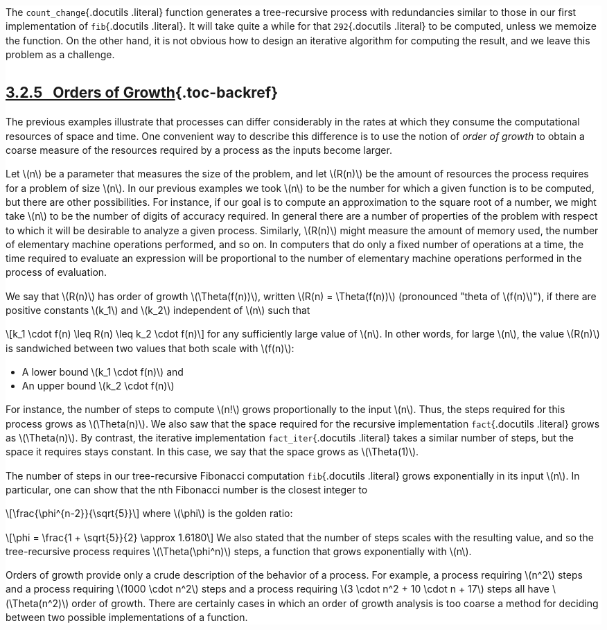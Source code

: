 The `count_change`{.docutils .literal} function generates a tree-recursive process with redundancies similar to those in our first implementation of `fib`{.docutils .literal}. It will take quite a while for that `292`{.docutils .literal} to be computed, unless we memoize the function. On the other hand, it is not obvious how to design an iterative algorithm for computing the result, and we leave this problem as a challenge.

[3.2.5   Orders of Growth](#id11){.toc-backref}
-----------------------------------------------

The previous examples illustrate that processes can differ considerably in the rates at which they consume the computational resources of space and time. One convenient way to describe this difference is to use the notion of *order of growth* to obtain a coarse measure of the resources required by a process as the inputs become larger.

Let \\(n\\) be a parameter that measures the size of the problem, and let \\(R(n)\\) be the amount of resources the process requires for a problem of size \\(n\\). In our previous examples we took \\(n\\) to be the number for which a given function is to be computed, but there are other possibilities. For instance, if our goal is to compute an approximation to the square root of a number, we might take \\(n\\) to be the number of digits of accuracy required. In general there are a number of properties of the problem with respect to which it will be desirable to analyze a given process. Similarly, \\(R(n)\\) might measure the amount of memory used, the number of elementary machine operations performed, and so on. In computers that do only a fixed number of operations at a time, the time required to evaluate an expression will be proportional to the number of elementary machine operations performed in the process of evaluation.

We say that \\(R(n)\\) has order of growth \\(\\Theta(f(n))\\), written \\(R(n) = \\Theta(f(n))\\) (pronounced "theta of \\(f(n)\\)"), if there are positive constants \\(k\_1\\) and \\(k\_2\\) independent of \\(n\\) such that

\\\[k\_1 \\cdot f(n) \\leq R(n) \\leq k\_2 \\cdot f(n)\\\]
for any sufficiently large value of \\(n\\). In other words, for large \\(n\\), the value \\(R(n)\\) is sandwiched between two values that both scale with \\(f(n)\\):

-   A lower bound \\(k\_1 \\cdot f(n)\\) and
-   An upper bound \\(k\_2 \\cdot f(n)\\)

For instance, the number of steps to compute \\(n!\\) grows proportionally to the input \\(n\\). Thus, the steps required for this process grows as \\(\\Theta(n)\\). We also saw that the space required for the recursive implementation `fact`{.docutils .literal} grows as \\(\\Theta(n)\\). By contrast, the iterative implementation `fact_iter`{.docutils .literal} takes a similar number of steps, but the space it requires stays constant. In this case, we say that the space grows as \\(\\Theta(1)\\).

The number of steps in our tree-recursive Fibonacci computation `fib`{.docutils .literal} grows exponentially in its input \\(n\\). In particular, one can show that the nth Fibonacci number is the closest integer to

\\\[\\frac{\\phi\^{n-2}}{\\sqrt{5}}\\\]
where \\(\\phi\\) is the golden ratio:

\\\[\\phi = \\frac{1 + \\sqrt{5}}{2} \\approx 1.6180\\\]
We also stated that the number of steps scales with the resulting value, and so the tree-recursive process requires \\(\\Theta(\\phi\^n)\\) steps, a function that grows exponentially with \\(n\\).

Orders of growth provide only a crude description of the behavior of a process. For example, a process requiring \\(n\^2\\) steps and a process requiring \\(1000 \\cdot n\^2\\) steps and a process requiring \\(3 \\cdot n\^2 + 10 \\cdot n + 17\\) steps all have \\(\\Theta(n\^2)\\) order of growth. There are certainly cases in which an order of growth analysis is too coarse a method for deciding between two possible implementations of a function.
